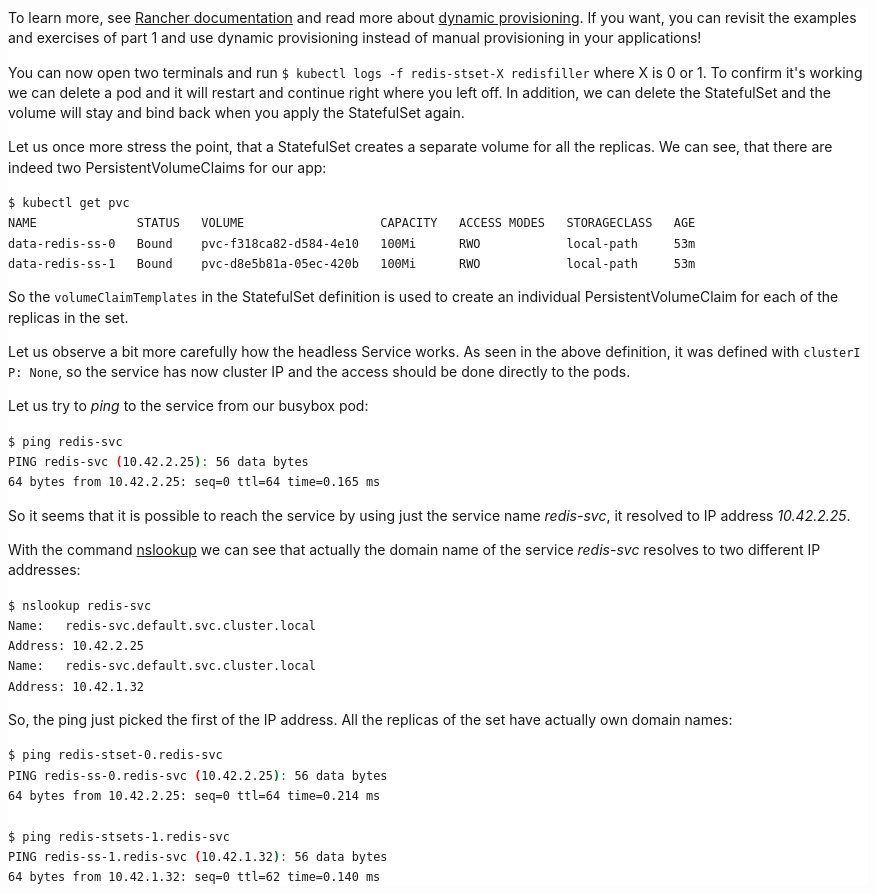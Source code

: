 To learn more, see [Rancher documentation](https://rancher.com/docs/k3s/latest/en/storage/) and read more about [dynamic provisioning](https://kubernetes.io/docs/concepts/storage/persistent-volumes/#dynamic). If you want, you can revisit the examples and exercises of part 1 and use dynamic provisioning instead of manual provisioning in your applications!

You can now open two terminals and run `$ kubectl logs -f redis-stset-X redisfiller` where X is 0 or 1. To confirm it's working we can delete a pod and it will restart and continue right where you left off. In addition, we can delete the StatefulSet and the volume will stay and bind back when you apply the StatefulSet again.

Let us once more stress the point, that a StatefulSet creates a separate volume for all the replicas. We can see, that there are indeed two PersistentVolumeClaims for our app:

```bash
$ kubectl get pvc
NAME              STATUS   VOLUME                   CAPACITY   ACCESS MODES   STORAGECLASS   AGE
data-redis-ss-0   Bound    pvc-f318ca82-d584-4e10   100Mi      RWO            local-path     53m
data-redis-ss-1   Bound    pvc-d8e5b81a-05ec-420b   100Mi      RWO            local-path     53m
```

So the `volumeClaimTemplates` in the StatefulSet definition is used to create an individual PersistentVolumeClaim for each of the replicas in the set.

Let us observe a bit more carefully how the headless Service works. As seen in the above definition, it was defined with `clusterIP: None`, so the service has now cluster IP and the access should be done directly to the pods.

Let us try to _ping_ to the service from our busybox pod:

```bash
$ ping redis-svc
PING redis-svc (10.42.2.25): 56 data bytes
64 bytes from 10.42.2.25: seq=0 ttl=64 time=0.165 ms
```

So it seems that it is possible to reach the service by using just the service name _redis-svc_, it resolved to IP address _10.42.2.25_.

With the command [nslookup](https://en.wikipedia.org/wiki/Nslookup) we can see that actually the domain name of the service _redis-svc_ resolves to two different IP addresses:

```bash
$ nslookup redis-svc
Name:	redis-svc.default.svc.cluster.local
Address: 10.42.2.25
Name:	redis-svc.default.svc.cluster.local
Address: 10.42.1.32
```

So, the ping just picked the first of the  IP address. All the replicas of the set have actually own domain names:

```bash
$ ping redis-stset-0.redis-svc
PING redis-ss-0.redis-svc (10.42.2.25): 56 data bytes
64 bytes from 10.42.2.25: seq=0 ttl=64 time=0.214 ms

$ ping redis-stsets-1.redis-svc
PING redis-ss-1.redis-svc (10.42.1.32): 56 data bytes
64 bytes from 10.42.1.32: seq=0 ttl=62 time=0.140 ms
```
